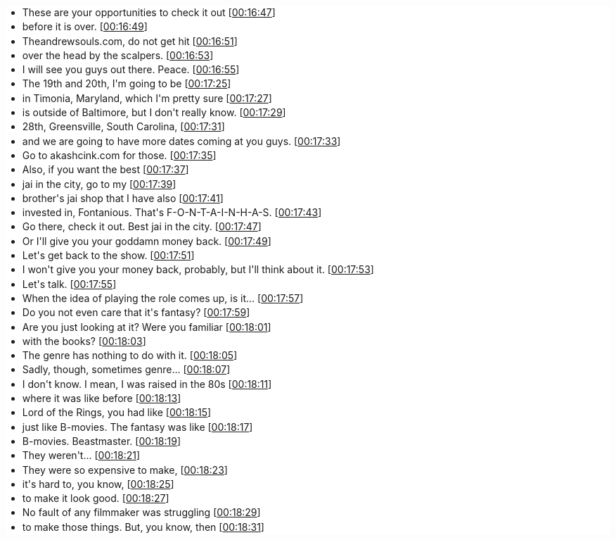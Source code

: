 *  These are your opportunities to check it out [[00:16:47](https://www.youtube.com/watch?v=Rj3s1iS5O1c&t=1007.58s)]
*  before it is over. [[00:16:49](https://www.youtube.com/watch?v=Rj3s1iS5O1c&t=1009.58s)]
*  Theandrewsouls.com, do not get hit [[00:16:51](https://www.youtube.com/watch?v=Rj3s1iS5O1c&t=1011.58s)]
*  over the head by the scalpers. [[00:16:53](https://www.youtube.com/watch?v=Rj3s1iS5O1c&t=1013.58s)]
*  I will see you guys out there. Peace. [[00:16:55](https://www.youtube.com/watch?v=Rj3s1iS5O1c&t=1015.58s)]
*  The 19th and 20th, I'm going to be [[00:17:25](https://www.youtube.com/watch?v=Rj3s1iS5O1c&t=1045.58s)]
*  in Timonia, Maryland, which I'm pretty sure [[00:17:27](https://www.youtube.com/watch?v=Rj3s1iS5O1c&t=1047.58s)]
*  is outside of Baltimore, but I don't really know. [[00:17:29](https://www.youtube.com/watch?v=Rj3s1iS5O1c&t=1049.58s)]
*  28th, Greensville, South Carolina, [[00:17:31](https://www.youtube.com/watch?v=Rj3s1iS5O1c&t=1051.58s)]
*  and we are going to have more dates coming at you guys. [[00:17:33](https://www.youtube.com/watch?v=Rj3s1iS5O1c&t=1053.58s)]
*  Go to akashcink.com for those. [[00:17:35](https://www.youtube.com/watch?v=Rj3s1iS5O1c&t=1055.58s)]
*  Also, if you want the best [[00:17:37](https://www.youtube.com/watch?v=Rj3s1iS5O1c&t=1057.58s)]
*  jai in the city, go to my [[00:17:39](https://www.youtube.com/watch?v=Rj3s1iS5O1c&t=1059.58s)]
*  brother's jai shop that I have also [[00:17:41](https://www.youtube.com/watch?v=Rj3s1iS5O1c&t=1061.58s)]
*  invested in, Fontanious. That's F-O-N-T-A-I-N-H-A-S. [[00:17:43](https://www.youtube.com/watch?v=Rj3s1iS5O1c&t=1063.58s)]
*  Go there, check it out. Best jai in the city. [[00:17:47](https://www.youtube.com/watch?v=Rj3s1iS5O1c&t=1067.58s)]
*  Or I'll give you your goddamn money back. [[00:17:49](https://www.youtube.com/watch?v=Rj3s1iS5O1c&t=1069.58s)]
*  Let's get back to the show. [[00:17:51](https://www.youtube.com/watch?v=Rj3s1iS5O1c&t=1071.58s)]
*  I won't give you your money back, probably, but I'll think about it. [[00:17:53](https://www.youtube.com/watch?v=Rj3s1iS5O1c&t=1073.58s)]
*  Let's talk. [[00:17:55](https://www.youtube.com/watch?v=Rj3s1iS5O1c&t=1075.58s)]
*  When the idea of playing the role comes up, is it... [[00:17:57](https://www.youtube.com/watch?v=Rj3s1iS5O1c&t=1077.58s)]
*  Do you not even care that it's fantasy? [[00:17:59](https://www.youtube.com/watch?v=Rj3s1iS5O1c&t=1079.58s)]
*  Are you just looking at it? Were you familiar [[00:18:01](https://www.youtube.com/watch?v=Rj3s1iS5O1c&t=1081.58s)]
*  with the books? [[00:18:03](https://www.youtube.com/watch?v=Rj3s1iS5O1c&t=1083.58s)]
*  The genre has nothing to do with it. [[00:18:05](https://www.youtube.com/watch?v=Rj3s1iS5O1c&t=1085.58s)]
*  Sadly, though, sometimes genre... [[00:18:07](https://www.youtube.com/watch?v=Rj3s1iS5O1c&t=1087.58s)]
*  I don't know. I mean, I was raised in the 80s [[00:18:11](https://www.youtube.com/watch?v=Rj3s1iS5O1c&t=1091.58s)]
*  where it was like before [[00:18:13](https://www.youtube.com/watch?v=Rj3s1iS5O1c&t=1093.58s)]
*  Lord of the Rings, you had like [[00:18:15](https://www.youtube.com/watch?v=Rj3s1iS5O1c&t=1095.58s)]
*  just like B-movies. The fantasy was like [[00:18:17](https://www.youtube.com/watch?v=Rj3s1iS5O1c&t=1097.58s)]
*  B-movies. Beastmaster. [[00:18:19](https://www.youtube.com/watch?v=Rj3s1iS5O1c&t=1099.58s)]
*  They weren't... [[00:18:21](https://www.youtube.com/watch?v=Rj3s1iS5O1c&t=1101.58s)]
*  They were so expensive to make, [[00:18:23](https://www.youtube.com/watch?v=Rj3s1iS5O1c&t=1103.58s)]
*  it's hard to, you know, [[00:18:25](https://www.youtube.com/watch?v=Rj3s1iS5O1c&t=1105.58s)]
*  to make it look good. [[00:18:27](https://www.youtube.com/watch?v=Rj3s1iS5O1c&t=1107.58s)]
*  No fault of any filmmaker was struggling [[00:18:29](https://www.youtube.com/watch?v=Rj3s1iS5O1c&t=1109.58s)]
*  to make those things. But, you know, then [[00:18:31](https://www.youtube.com/watch?v=Rj3s1iS5O1c&t=1111.58s)]